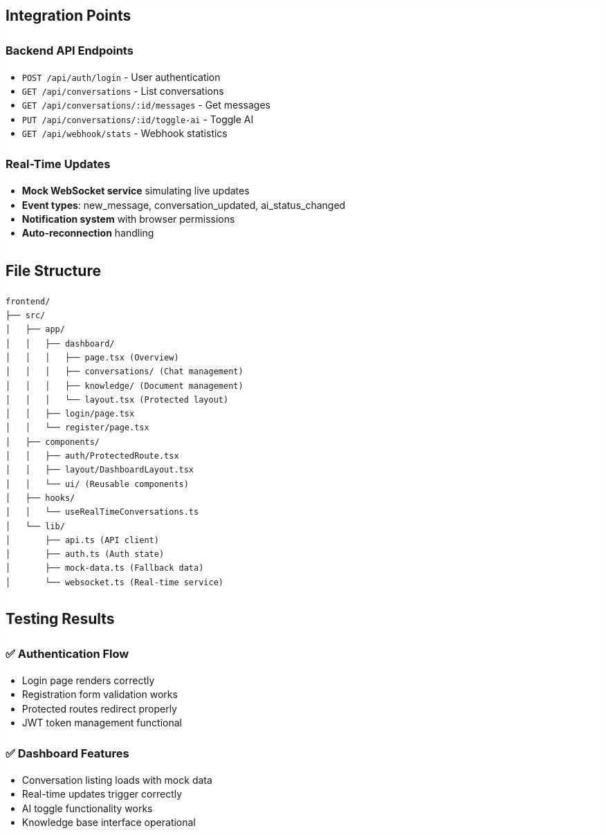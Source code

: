 ## Integration Points

### Backend API Endpoints
- `POST /api/auth/login` - User authentication
- `GET /api/conversations` - List conversations
- `GET /api/conversations/:id/messages` - Get messages
- `PUT /api/conversations/:id/toggle-ai` - Toggle AI
- `GET /api/webhook/stats` - Webhook statistics

### Real-Time Updates
- **Mock WebSocket service** simulating live updates
- **Event types**: new_message, conversation_updated, ai_status_changed
- **Notification system** with browser permissions
- **Auto-reconnection** handling

## File Structure
```
frontend/
├── src/
│   ├── app/
│   │   ├── dashboard/
│   │   │   ├── page.tsx (Overview)
│   │   │   ├── conversations/ (Chat management)
│   │   │   ├── knowledge/ (Document management)
│   │   │   └── layout.tsx (Protected layout)
│   │   ├── login/page.tsx
│   │   └── register/page.tsx
│   ├── components/
│   │   ├── auth/ProtectedRoute.tsx
│   │   ├── layout/DashboardLayout.tsx
│   │   └── ui/ (Reusable components)
│   ├── hooks/
│   │   └── useRealTimeConversations.ts
│   └── lib/
│       ├── api.ts (API client)
│       ├── auth.ts (Auth state)
│       ├── mock-data.ts (Fallback data)
│       └── websocket.ts (Real-time service)
```

## Testing Results

### ✅ Authentication Flow
- Login page renders correctly
- Registration form validation works
- Protected routes redirect properly
- JWT token management functional

### ✅ Dashboard Features
- Conversation listing loads with mock data
- Real-time updates trigger correctly
- AI toggle functionality works
- Knowledge base interface operational
